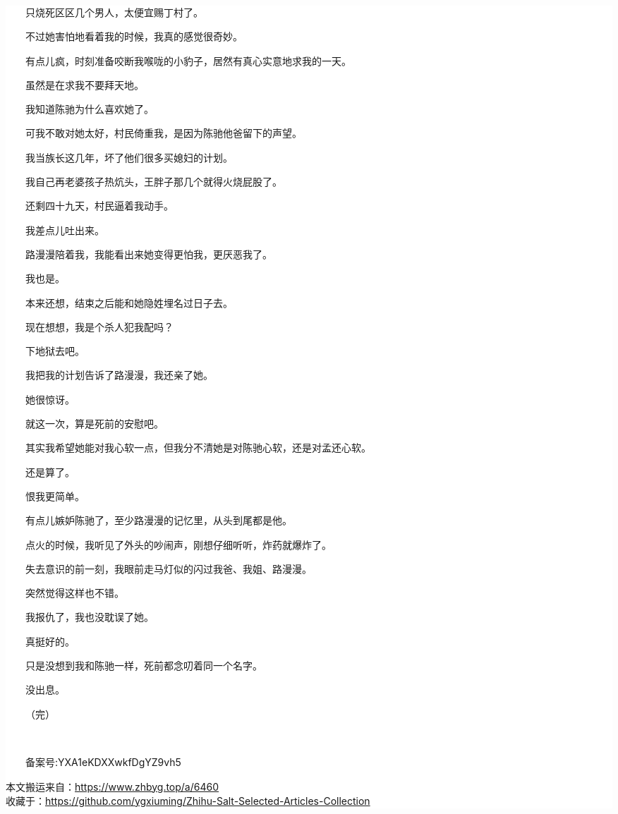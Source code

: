 &emsp;&emsp;只烧死区区几个男人，太便宜赐丁村了。  
  
&emsp;&emsp;不过她害怕地看着我的时候，我真的感觉很奇妙。  
  
&emsp;&emsp;有点儿疯，时刻准备咬断我喉咙的小豹子，居然有真心实意地求我的一天。  
  
&emsp;&emsp;虽然是在求我不要拜天地。  
  
&emsp;&emsp;我知道陈驰为什么喜欢她了。  
  
&emsp;&emsp;可我不敢对她太好，村民倚重我，是因为陈驰他爸留下的声望。  
  
&emsp;&emsp;我当族长这几年，坏了他们很多买媳妇的计划。  
  
&emsp;&emsp;我自己再老婆孩子热炕头，王胖子那几个就得火烧屁股了。  
  
&emsp;&emsp;还剩四十九天，村民逼着我动手。  
  
&emsp;&emsp;我差点儿吐出来。  
  
&emsp;&emsp;路漫漫陪着我，我能看出来她变得更怕我，更厌恶我了。  
  
&emsp;&emsp;我也是。  
  
&emsp;&emsp;本来还想，结束之后能和她隐姓埋名过日子去。  
  
&emsp;&emsp;现在想想，我是个杀人犯我配吗？  
  
&emsp;&emsp;下地狱去吧。  
  
&emsp;&emsp;我把我的计划告诉了路漫漫，我还亲了她。  
  
&emsp;&emsp;她很惊讶。  
  
&emsp;&emsp;就这一次，算是死前的安慰吧。  
  
&emsp;&emsp;其实我希望她能对我心软一点，但我分不清她是对陈驰心软，还是对孟还心软。  
  
&emsp;&emsp;还是算了。  
  
&emsp;&emsp;恨我更简单。  
  
&emsp;&emsp;有点儿嫉妒陈驰了，至少路漫漫的记忆里，从头到尾都是他。  
  
&emsp;&emsp;点火的时候，我听见了外头的吵闹声，刚想仔细听听，炸药就爆炸了。  
  
&emsp;&emsp;失去意识的前一刻，我眼前走马灯似的闪过我爸、我姐、路漫漫。  
  
&emsp;&emsp;突然觉得这样也不错。  
  
&emsp;&emsp;我报仇了，我也没耽误了她。  
  
&emsp;&emsp;真挺好的。  
  
&emsp;&emsp;只是没想到我和陈驰一样，死前都念叨着同一个名字。  
  
&emsp;&emsp;没出息。  
  
&emsp;&emsp;（完）  
  
&emsp;&emsp;   
  
&emsp;&emsp;备案号:YXA1eKDXXwkfDgYZ9vh5  
  
本文搬运来自：https://www.zhbyg.top/a/6460  
 收藏于：https://github.com/ygxiuming/Zhihu-Salt-Selected-Articles-Collection